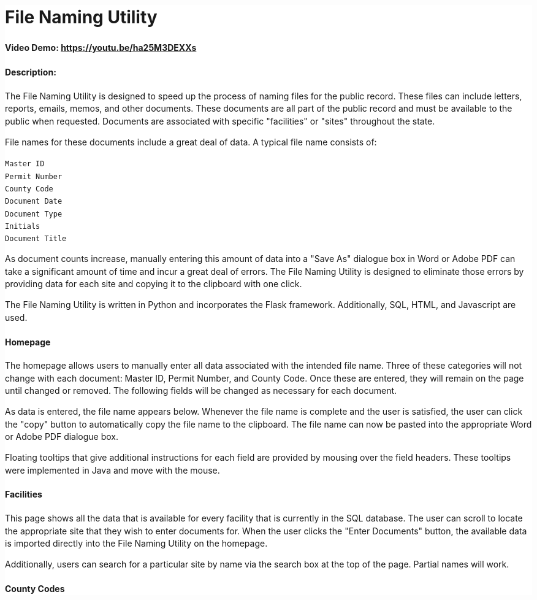 # File Naming Utility
#### Video Demo:  https://youtu.be/ha25M3DEXXs
#### Description:

The File Naming Utility is designed to speed up the process of naming files for the public record.  These files can include letters, reports, emails, memos, and other documents.  These documents are all part of the public record and must be available to the public when requested.  Documents are associated with specific "facilities" or "sites" throughout the state.

File names for these documents include a great deal of data.  A typical file name consists of:
```
Master ID
Permit Number
County Code
Document Date
Document Type
Initials
Document Title
```
As document counts increase, manually entering this amount of data into a "Save As" dialogue box in Word or Adobe PDF can take a significant amount of time and incur a great deal of errors.  The File Naming Utility is designed to eliminate those errors by providing data for each site and copying it to the clipboard with one click.

The File Naming Utility is written in Python and incorporates the Flask framework.  Additionally, SQL, HTML, and Javascript are used.

#### Homepage

The homepage allows users to manually enter all data associated with the intended file name.  Three of these categories will not change with each document: Master ID, Permit Number, and County Code.  Once these are entered, they will remain on the page until changed or removed.  The following fields will be changed as necessary for each document.

As data is entered, the file name appears below.  Whenever the file name is complete and the user is satisfied, the user can click the "copy" button to automatically copy the file name to the clipboard.  The file name can now be pasted into the appropriate Word or Adobe PDF dialogue box.

Floating tooltips that give additional instructions for each field are provided by mousing over the field headers.  These tooltips were implemented in Java and move with the mouse.

#### Facilities

This page shows all the data that is available for every facility that is currently in the SQL database.  The user can scroll to locate the appropriate site that they wish to enter documents for.  When the user clicks the "Enter Documents" button, the available data is imported directly into the File Naming Utility on the homepage.

Additionally, users can search for a particular site by name via the search box at the top of the page.  Partial names will work.

#### County Codes
